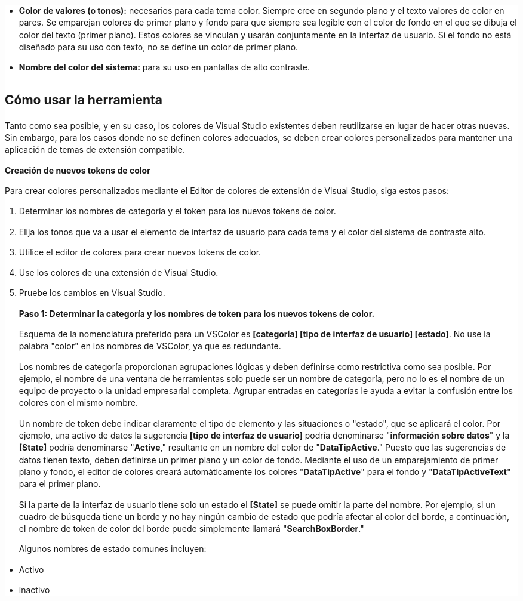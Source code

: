 -   **Color de valores (o tonos):** necesarios para cada tema color. Siempre cree en segundo plano y el texto valores de color en pares. Se emparejan colores de primer plano y fondo para que siempre sea legible con el color de fondo en el que se dibuja el color del texto (primer plano). Estos colores se vinculan y usarán conjuntamente en la interfaz de usuario. Si el fondo no está diseñado para su uso con texto, no se define un color de primer plano.  
  
-   **Nombre del color del sistema:** para su uso en pantallas de alto contraste.  
  
## <a name="how-to-use-the-tool"></a>Cómo usar la herramienta  
 Tanto como sea posible, y en su caso, los colores de Visual Studio existentes deben reutilizarse en lugar de hacer otras nuevas. Sin embargo, para los casos donde no se definen colores adecuados, se deben crear colores personalizados para mantener una aplicación de temas de extensión compatible.  
  
 **Creación de nuevos tokens de color**  
  
 Para crear colores personalizados mediante el Editor de colores de extensión de Visual Studio, siga estos pasos:  
  
1. Determinar los nombres de categoría y el token para los nuevos tokens de color.  
  
2. Elija los tonos que va a usar el elemento de interfaz de usuario para cada tema y el color del sistema de contraste alto.  
  
3. Utilice el editor de colores para crear nuevos tokens de color.  
  
4. Use los colores de una extensión de Visual Studio.  
  
5. Pruebe los cambios en Visual Studio.  
  
   **Paso 1: Determinar la categoría y los nombres de token para los nuevos tokens de color.**  
  
   Esquema de la nomenclatura preferido para un VSColor es **[categoría] [tipo de interfaz de usuario] [estado]**. No use la palabra "color" en los nombres de VSColor, ya que es redundante.  
  
   Los nombres de categoría proporcionan agrupaciones lógicas y deben definirse como restrictiva como sea posible. Por ejemplo, el nombre de una ventana de herramientas solo puede ser un nombre de categoría, pero no lo es el nombre de un equipo de proyecto o la unidad empresarial completa. Agrupar entradas en categorías le ayuda a evitar la confusión entre los colores con el mismo nombre.  
  
   Un nombre de token debe indicar claramente el tipo de elemento y las situaciones o "estado", que se aplicará el color. Por ejemplo, una activo de datos la sugerencia **[tipo de interfaz de usuario]** podría denominarse "**información sobre datos**" y la **[State]** podría denominarse "**Active**," resultante en un nombre del color de "**DataTipActive**." Puesto que las sugerencias de datos tienen texto, deben definirse un primer plano y un color de fondo. Mediante el uso de un emparejamiento de primer plano y fondo, el editor de colores creará automáticamente los colores "**DataTipActive**" para el fondo y "**DataTipActiveText**" para el primer plano.  
  
   Si la parte de la interfaz de usuario tiene solo un estado el **[State]** se puede omitir la parte del nombre. Por ejemplo, si un cuadro de búsqueda tiene un borde y no hay ningún cambio de estado que podría afectar al color del borde, a continuación, el nombre de token de color del borde puede simplemente llamará "**SearchBoxBorder**."  
  
   Algunos nombres de estado comunes incluyen:  
  
- Activo  
  
- inactivo  
  